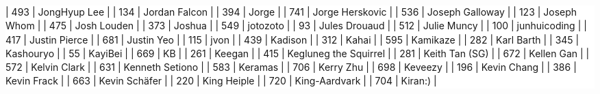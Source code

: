 | 493           | JongHyup Lee                                                   | 
| 134           | Jordan Falcon                                                  | 
| 394           | Jorge                                                          | 
| 741           | Jorge Herskovic                                                | 
| 536           | Joseph Galloway                                                | 
| 123           | Joseph Whom                                                    | 
| 475           | Josh Louden                                                    | 
| 373           | Joshua                                                         | 
| 549           | jotozoto                                                       | 
| 93            | Jules Drouaud                                                  | 
| 512           | Julie Muncy                                                    | 
| 100           | junhuicoding                                                   | 
| 417           | Justin Pierce                                                  | 
| 681           | Justin Yeo                                                     | 
| 115           | jvon                                                           | 
| 439           | Kadison                                                        | 
| 312           | Kahai                                                          | 
| 595           | Kamikaze                                                       | 
| 282           | Karl Barth                                                     | 
| 345           | Kashouryo                                                      | 
| 55            | KayiBei                                                        | 
| 669           | KB                                                             | 
| 261           | Keegan                                                         | 
| 415           | Kegluneg the Squirrel                                          | 
| 281           | Keith Tan (SG)                                                 | 
| 672           | Kellen Gan                                                     | 
| 572           | Kelvin Clark                                                   | 
| 631           | Kenneth Setiono                                                | 
| 583           | Keramas                                                        | 
| 706           | Kerry Zhu                                                      | 
| 698           | Keveezy                                                        | 
| 196           | Kevin Chang                                                    | 
| 386           | Kevin Frack                                                    | 
| 663           | Kevin Schäfer                                                  | 
| 220           | King Heiple                                                    | 
| 720           | King-Aardvark                                                  | 
| 704           | Kiran:)                                                        | 